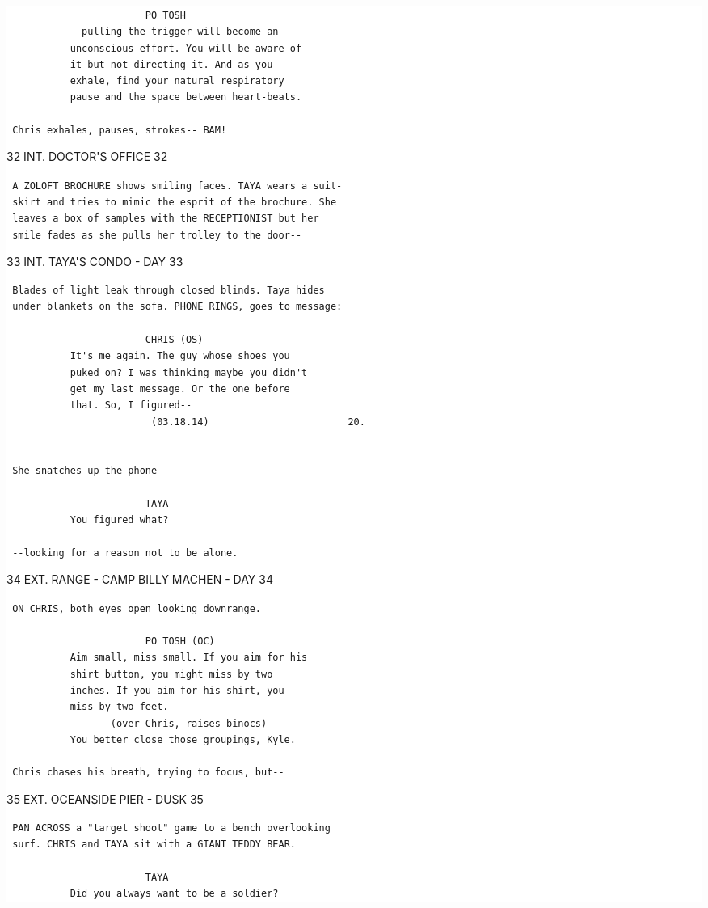                             PO TOSH
               --pulling the trigger will become an
               unconscious effort. You will be aware of
               it but not directing it. And as you
               exhale, find your natural respiratory
               pause and the space between heart-beats.

     Chris exhales, pauses, strokes-- BAM!


32   INT. DOCTOR'S OFFICE                                        32

     A ZOLOFT BROCHURE shows smiling faces. TAYA wears a suit-
     skirt and tries to mimic the esprit of the brochure. She
     leaves a box of samples with the RECEPTIONIST but her
     smile fades as she pulls her trolley to the door--


33   INT. TAYA'S CONDO - DAY                                     33

     Blades of light leak through closed blinds. Taya hides
     under blankets on the sofa. PHONE RINGS, goes to message:

                            CHRIS (OS)
               It's me again. The guy whose shoes you
               puked on? I was thinking maybe you didn't
               get my last message. Or the one before
               that. So, I figured--
                             (03.18.14)                        20.


     She snatches up the phone--

                            TAYA
               You figured what?

     --looking for a reason not to be alone.


34   EXT. RANGE - CAMP BILLY MACHEN - DAY                      34

     ON CHRIS, both eyes open looking downrange.

                            PO TOSH (OC)
               Aim small, miss small. If you aim for his
               shirt button, you might miss by two
               inches. If you aim for his shirt, you
               miss by two feet.
                      (over Chris, raises binocs)
               You better close those groupings, Kyle.

     Chris chases his breath, trying to focus, but--


35   EXT. OCEANSIDE PIER - DUSK                                35

     PAN ACROSS a "target shoot" game to a bench overlooking
     surf. CHRIS and TAYA sit with a GIANT TEDDY BEAR.

                            TAYA
               Did you always want to be a soldier?
